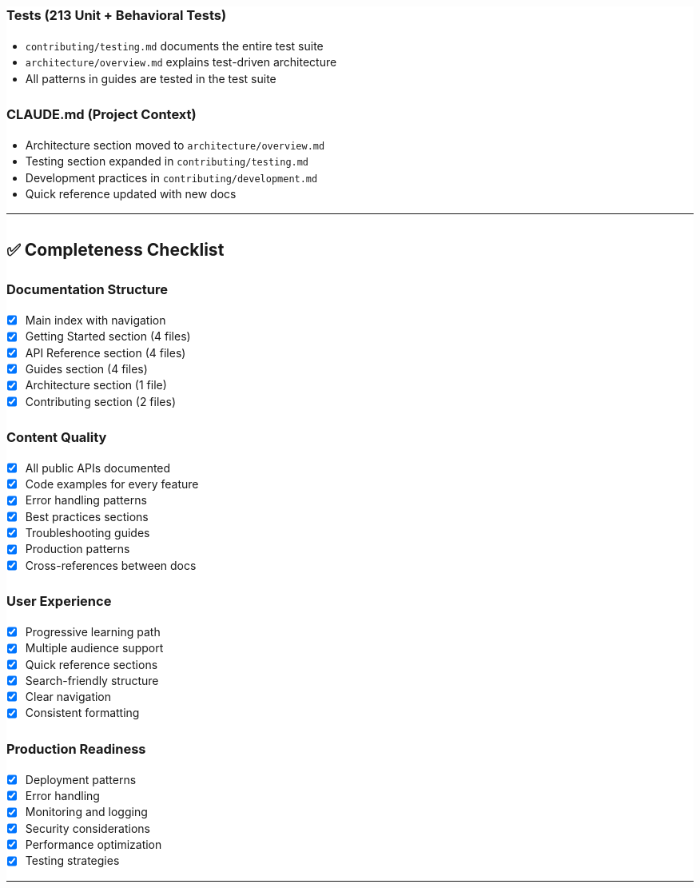 ### Tests (213 Unit + Behavioral Tests)
- `contributing/testing.md` documents the entire test suite
- `architecture/overview.md` explains test-driven architecture
- All patterns in guides are tested in the test suite

### CLAUDE.md (Project Context)
- Architecture section moved to `architecture/overview.md`
- Testing section expanded in `contributing/testing.md`
- Development practices in `contributing/development.md`
- Quick reference updated with new docs

---

## ✅ Completeness Checklist

### Documentation Structure
- [x] Main index with navigation
- [x] Getting Started section (4 files)
- [x] API Reference section (4 files)
- [x] Guides section (4 files)
- [x] Architecture section (1 file)
- [x] Contributing section (2 files)

### Content Quality
- [x] All public APIs documented
- [x] Code examples for every feature
- [x] Error handling patterns
- [x] Best practices sections
- [x] Troubleshooting guides
- [x] Production patterns
- [x] Cross-references between docs

### User Experience
- [x] Progressive learning path
- [x] Multiple audience support
- [x] Quick reference sections
- [x] Search-friendly structure
- [x] Clear navigation
- [x] Consistent formatting

### Production Readiness
- [x] Deployment patterns
- [x] Error handling
- [x] Monitoring and logging
- [x] Security considerations
- [x] Performance optimization
- [x] Testing strategies

---
